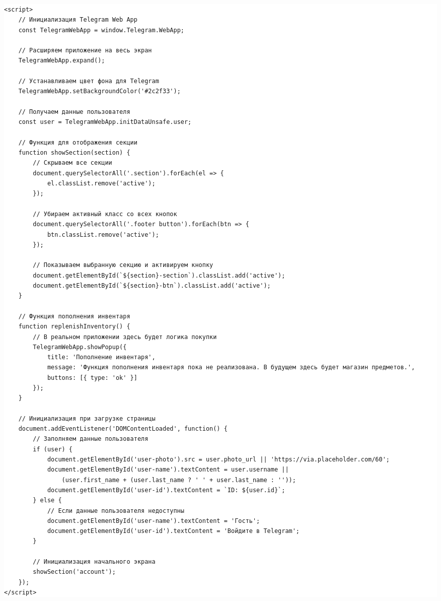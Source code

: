     <script>
        // Инициализация Telegram Web App
        const TelegramWebApp = window.Telegram.WebApp;
        
        // Расширяем приложение на весь экран
        TelegramWebApp.expand();
        
        // Устанавливаем цвет фона для Telegram
        TelegramWebApp.setBackgroundColor('#2c2f33');
        
        // Получаем данные пользователя
        const user = TelegramWebApp.initDataUnsafe.user;
        
        // Функция для отображения секции
        function showSection(section) {
            // Скрываем все секции
            document.querySelectorAll('.section').forEach(el => {
                el.classList.remove('active');
            });
            
            // Убираем активный класс со всех кнопок
            document.querySelectorAll('.footer button').forEach(btn => {
                btn.classList.remove('active');
            });
            
            // Показываем выбранную секцию и активируем кнопку
            document.getElementById(`${section}-section`).classList.add('active');
            document.getElementById(`${section}-btn`).classList.add('active');
        }
        
        // Функция пополнения инвентаря
        function replenishInventory() {
            // В реальном приложении здесь будет логика покупки
            TelegramWebApp.showPopup({
                title: 'Пополнение инвентаря',
                message: 'Функция пополнения инвентаря пока не реализована. В будущем здесь будет магазин предметов.',
                buttons: [{ type: 'ok' }]
            });
        }
        
        // Инициализация при загрузке страницы
        document.addEventListener('DOMContentLoaded', function() {
            // Заполняем данные пользователя
            if (user) {
                document.getElementById('user-photo').src = user.photo_url || 'https://via.placeholder.com/60';
                document.getElementById('user-name').textContent = user.username || 
                    (user.first_name + (user.last_name ? ' ' + user.last_name : ''));
                document.getElementById('user-id').textContent = `ID: ${user.id}`;
            } else {
                // Если данные пользователя недоступны
                document.getElementById('user-name').textContent = 'Гость';
                document.getElementById('user-id').textContent = 'Войдите в Telegram';
            }
            
            // Инициализация начального экрана
            showSection('account');
        });
    </script>
</body>
</html>
